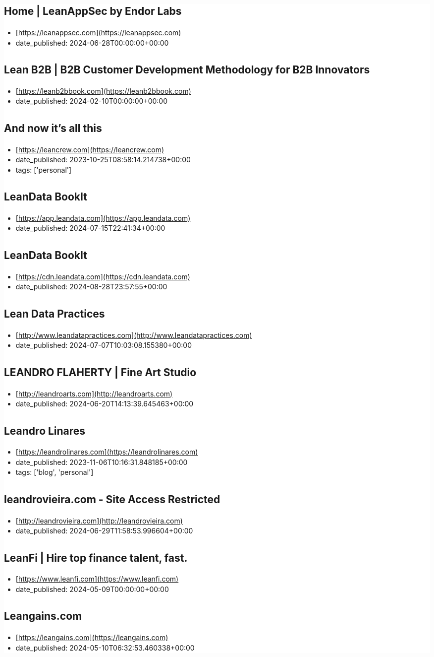  ## Home | LeanAppSec by Endor Labs
 - [https://leanappsec.com](https://leanappsec.com)
 - date_published: 2024-06-28T00:00:00+00:00

 ## Lean B2B | B2B Customer Development Methodology for B2B Innovators
 - [https://leanb2bbook.com](https://leanb2bbook.com)
 - date_published: 2024-02-10T00:00:00+00:00

 ## And now it’s all this
 - [https://leancrew.com](https://leancrew.com)
 - date_published: 2023-10-25T08:58:14.214738+00:00
 - tags: ['personal']

 ## LeanData BookIt
 - [https://app.leandata.com](https://app.leandata.com)
 - date_published: 2024-07-15T22:41:34+00:00

 ## LeanData BookIt
 - [https://cdn.leandata.com](https://cdn.leandata.com)
 - date_published: 2024-08-28T23:57:55+00:00

 ## Lean Data Practices
 - [http://www.leandatapractices.com](http://www.leandatapractices.com)
 - date_published: 2024-07-07T10:03:08.155380+00:00

 ## LEANDRO FLAHERTY | Fine Art Studio
 - [http://leandroarts.com](http://leandroarts.com)
 - date_published: 2024-06-20T14:13:39.645463+00:00

 ## Leandro Linares
 - [https://leandrolinares.com](https://leandrolinares.com)
 - date_published: 2023-11-06T10:16:31.848185+00:00
 - tags: ['blog', 'personal']

 ## leandrovieira.com - Site Access Restricted
 - [http://leandrovieira.com](http://leandrovieira.com)
 - date_published: 2024-06-29T11:58:53.996604+00:00

 ## LeanFi | Hire top finance talent, fast.
 - [https://www.leanfi.com](https://www.leanfi.com)
 - date_published: 2024-05-09T00:00:00+00:00

 ## Leangains.com
 - [https://leangains.com](https://leangains.com)
 - date_published: 2024-05-10T06:32:53.460338+00:00
